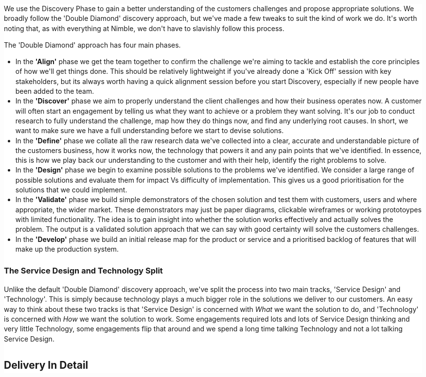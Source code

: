 We use the Discovery Phase to gain a better understanding of the customers challenges and propose appropriate solutions.  We broadly follow the 'Double Diamond' discovery approach, but we've made a few tweaks to suit the kind of work we do.  It's worth noting that, as with everything at Nimble, we don't have to slavishly follow this process. 

The 'Double Diamond' approach has four main phases.  
- In the **'Align'** phase we get the team together to confirm the challenge we're aiming to tackle and establish the core principles of how we'll get things done.  This should be relatively lightweight if you've already done a 'Kick Off' session with key stakeholders, but its always worth having a quick alignment session before you start Discovery, especially if new people have been added to the team.
- In the **'Discover'** phase we aim to properly understand the client challenges and how their business operates now. A customer will often start an engagement by telling us what they want to achieve or a problem they want solving. It's our job to conduct research to fully understand the challenge, map how they do things now, and find any underlying root causes. In short, we want to make sure we have a full understanding before we start to devise solutions.
- In the **'Define'** phase we collate all the raw research data we've collected into a clear, accurate and understandable picture of the customers business, how it works now, the technology that powers it and any pain points that we've identified. In essence, this is how we play back our understanding to the customer and with their help, identify the right problems to solve.
- In the **'Design'** phase we begin to examine possible solutions to the problems we've identified.  We consider a large range of possible solutions and evaluate them for impact Vs difficulty of implementation. This gives us a good prioritisation for the solutions that we could implement.
- In the **'Validate'** phase we build simple demonstrators of the chosen solution and test them with customers, users and where appropriate, the wider market. These demonstrators may just be paper diagrams, clickable wireframes or working prototoypes with limited functionality. The idea is to gain insight into whether the solution works effectively and actually solves the problem. The output is a validated solution approach that we can say with good certainty will solve the customers challenges.
- In the **'Develop'** phase we build an initial release map for the product or service and a prioritised backlog of features that will make up the production system.

### The Service Design and Technology Split
Unlike the default 'Double Diamond' discovery approach, we've split the process into two main tracks, 'Service Design' and 'Technology'. This is simply because technology plays a much bigger role in the solutions we deliver to our customers. An easy way to think about these two tracks is that 'Service Design' is concerned with *What* we want the solution to do, and 'Technology' is concerned with *How* we want the solution to work. Some engagements required lots and lots of Service Design thinking and very little Technology, some engagements flip that around and we spend a long time talking Technology and not a lot talking Service Design. 


## Delivery In Detail 